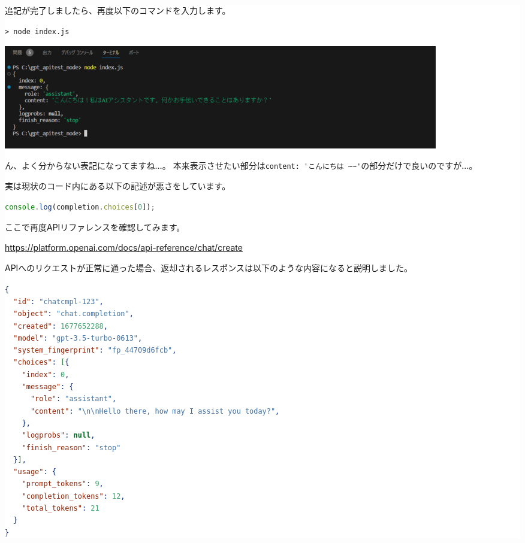 追記が完了しましたら、再度以下のコマンドを入力します。

```terminal:terminal
> node index.js
```

![](/images/node-17.png)

ん、よく分からない表記になってますね…。
本来表示させたい部分は```content: 'こんにちは ~~'```の部分だけで良いのですが…。

実は現状のコード内にある以下の記述が悪さをしています。

```js:index.js
console.log(completion.choices[0]);
```

ここで再度APIリファレンスを確認してみます。

https://platform.openai.com/docs/api-reference/chat/create

APIへのリクエストが正常に通った場合、返却されるレスポンスは以下のような内容になると説明しました。

```JSON
{
  "id": "chatcmpl-123",
  "object": "chat.completion",
  "created": 1677652288,
  "model": "gpt-3.5-turbo-0613",
  "system_fingerprint": "fp_44709d6fcb",
  "choices": [{
    "index": 0,
    "message": {
      "role": "assistant",
      "content": "\n\nHello there, how may I assist you today?",
    },
    "logprobs": null,
    "finish_reason": "stop"
  }],
  "usage": {
    "prompt_tokens": 9,
    "completion_tokens": 12,
    "total_tokens": 21
  }
}
```
